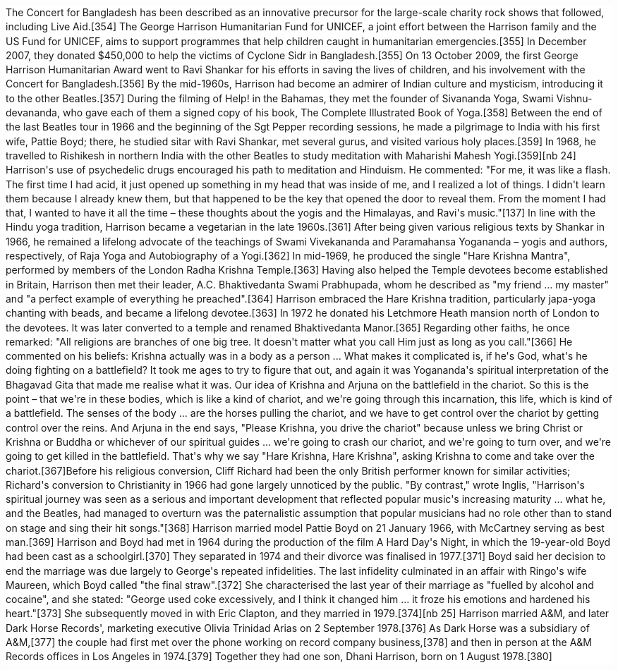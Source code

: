 The Concert for Bangladesh has been described as an innovative precursor for the large-scale charity rock shows that followed, including Live Aid.[354] The George Harrison Humanitarian Fund for UNICEF, a joint effort between the Harrison family and the US Fund for UNICEF, aims to support programmes that help children caught in humanitarian emergencies.[355] In December 2007, they donated $450,000 to help the victims of Cyclone Sidr in Bangladesh.[355] On 13 October 2009, the first George Harrison Humanitarian Award went to Ravi Shankar for his efforts in saving the lives of children, and his involvement with the Concert for Bangladesh.[356]
By the mid-1960s, Harrison had become an admirer of Indian culture and mysticism, introducing it to the other Beatles.[357] During the filming of Help! in the Bahamas, they met the founder of Sivananda Yoga, Swami Vishnu-devananda, who gave each of them a signed copy of his book, The Complete Illustrated Book of Yoga.[358] Between the end of the last Beatles tour in 1966 and the beginning of the Sgt Pepper recording sessions, he made a pilgrimage to India with his first wife,  Pattie Boyd; there, he studied sitar with Ravi Shankar, met several gurus, and visited various holy places.[359] In 1968, he travelled to Rishikesh in northern India with the other Beatles to study meditation with Maharishi Mahesh Yogi.[359][nb 24] Harrison's use of psychedelic drugs encouraged his path to meditation and Hinduism. He commented: "For me, it was like a flash. The first time I had acid, it just opened up something in my head that was inside of me, and I realized a lot of things. I didn't learn them because I already knew them, but that happened to be the key that opened the door to reveal them. From the moment I had that, I wanted to have it all the time – these thoughts about the yogis and the Himalayas, and Ravi's music."[137]
In line with the Hindu yoga tradition, Harrison became a vegetarian in the late 1960s.[361] After being given various religious texts by Shankar in 1966, he remained a lifelong advocate of the teachings of Swami Vivekananda and Paramahansa Yogananda – yogis and authors, respectively, of Raja Yoga and Autobiography of a Yogi.[362] In mid-1969, he produced the single "Hare Krishna Mantra", performed by members of the London Radha Krishna Temple.[363] Having also helped the Temple devotees become established in Britain, Harrison then met their leader, A.C. Bhaktivedanta Swami Prabhupada, whom he described as "my friend ... my master" and "a perfect example of everything he preached".[364] Harrison embraced the Hare Krishna tradition, particularly japa-yoga chanting with beads, and became a lifelong devotee.[363] In 1972 he donated his Letchmore Heath mansion north of London to the devotees. It was later converted to a temple and renamed Bhaktivedanta Manor.[365]
Regarding other faiths, he once remarked: "All religions are branches of one big tree. It doesn't matter what you call Him just as long as you call."[366] He commented on his beliefs:
Krishna actually was in a body as a person ... What makes it complicated is, if he's God, what's he doing fighting on a battlefield? It took me ages to try to figure that out, and again it was Yogananda's spiritual interpretation of the Bhagavad Gita that made me realise what it was. Our idea of Krishna and Arjuna on the battlefield in the chariot. So this is the point – that we're in these bodies, which is like a kind of chariot, and we're going through this incarnation, this life, which is kind of a battlefield. The senses of the body ... are the horses pulling the chariot, and we have to get control over the chariot by getting control over the reins. And Arjuna in the end says, "Please Krishna, you drive the chariot" because unless we bring Christ or Krishna or Buddha or whichever of our spiritual guides ... we're going to crash our chariot, and we're going to turn over, and we're going to get killed in the battlefield. That's why we say "Hare Krishna, Hare Krishna", asking Krishna to come and take over the chariot.[367]Before his religious conversion, Cliff Richard had been the only British performer known for similar activities; Richard's conversion to Christianity in 1966 had gone largely unnoticed by the public. "By contrast," wrote Inglis, "Harrison's spiritual journey was seen as a serious and important development that reflected popular music's increasing maturity ... what he, and the Beatles, had managed to overturn was the paternalistic assumption that popular musicians had no role other than to stand on stage and sing their hit songs."[368]
Harrison married model Pattie Boyd on 21 January 1966, with McCartney serving as best man.[369] Harrison and Boyd had met in 1964 during the production of the film A Hard Day's Night, in which the 19-year-old Boyd had been cast as a schoolgirl.[370] They separated in 1974 and their divorce was finalised in 1977.[371] Boyd said her decision to end the marriage was due largely to George's repeated infidelities. The last infidelity culminated in an affair with Ringo's wife Maureen, which Boyd called "the final straw".[372] She characterised the last year of their marriage as "fuelled by alcohol and cocaine", and she stated: "George used coke excessively, and I think it changed him ... it froze his emotions and hardened his heart."[373] She subsequently moved in with Eric Clapton, and they married in 1979.[374][nb 25]
Harrison married A&M, and later Dark Horse Records', marketing executive Olivia Trinidad Arias on 2 September 1978.[376] As Dark Horse was a subsidiary of A&M,[377] the couple had first met over the phone working on record company business,[378] and then in person at the A&M Records offices in Los Angeles in 1974.[379] Together they had one son, Dhani Harrison, born on 1 August 1978.[380]